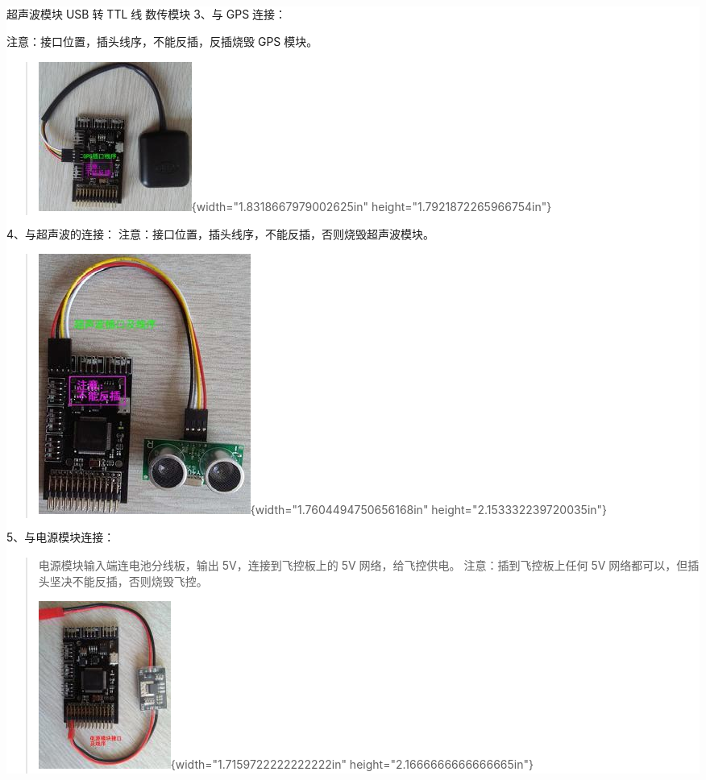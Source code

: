 超声波模块 USB 转 TTL 线 数传模块 3、与 GPS 连接：

注意：接口位置，插头线序，不能反插，反插烧毁 GPS 模块。

> ![](media/image31.jpeg){width="1.8318667979002625in" height="1.7921872265966754in"}

4、与超声波的连接： 注意：接口位置，插头线序，不能反插，否则烧毁超声波模块。

> ![](media/image32.jpeg){width="1.7604494750656168in" height="2.153332239720035in"}

5、与电源模块连接：

> 电源模块输入端连电池分线板，输出 5V，连接到飞控板上的 5V 网络，给飞控供电。 注意：插到飞控板上任何 5V 网络都可以，但插头坚决不能反插，否则烧毁飞控。
>
> ![](media/image33.jpeg){width="1.7159722222222222in" height="2.1666666666666665in"}
